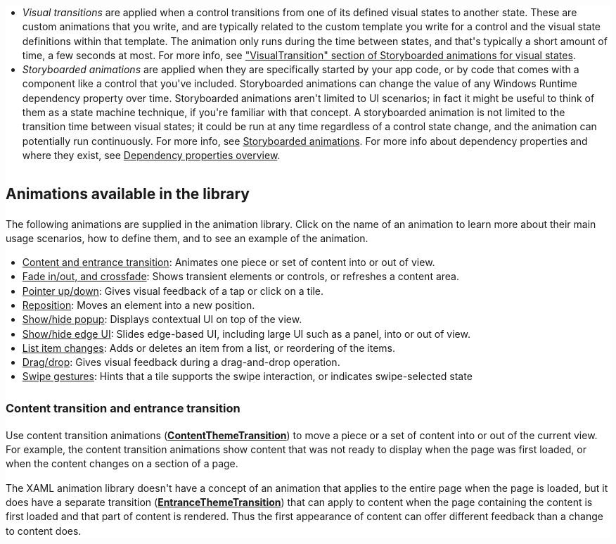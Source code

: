 -   *Visual transitions* are applied when a control transitions from one of its defined visual states to another state. These are custom animations that you write, and are typically related to the custom template you write for a control and the visual state definitions within that template. The animation only runs during the time between states, and that's typically a short amount of time, a few seconds at most. For more info, see ["VisualTransition" section of Storyboarded animations for visual states](https://msdn.microsoft.com/library/windows/apps/xaml/JJ819808#VisualTransition).
-   *Storyboarded animations* are applied when they are specifically started by your app code, or by code that comes with a component like a control that you've included. Storyboarded animations can change the value of any Windows Runtime dependency property over time. Storyboarded animations aren't limited to UI scenarios; in fact it might be useful to think of them as a state machine technique, if you're familiar with that concept. A storyboarded animation is not limited to the transition time between visual states; it could be run at any time regardless of a control state change, and the animation can potentially run continuously. For more info, see [Storyboarded animations](storyboarded-animations.md). For more info about dependency properties and where they exist, see [Dependency properties overview](https://msdn.microsoft.com/library/windows/apps/Mt185583).

## Animations available in the library

The following animations are supplied in the animation library. Click on the name of an animation to learn more about their main usage scenarios, how to define them, and to see an example of the animation.

-   [Content and entrance transition](./animations-overview.md#content-transition-and-entrance-transition): Animates one piece or set of content into or out of view.
-   [Fade in/out, and crossfade](./animations-overview.md#fade-in-out-and-crossfade): Shows transient elements or controls, or refreshes a content area.
-   [Pointer up/down](./animations-overview.md#pointer-up-down): Gives visual feedback of a tap or click on a tile.
-   [Reposition](./animations-overview.md#reposition): Moves an element into a new position.
-   [Show/hide popup](./animations-overview.md#show-hide-popup): Displays contextual UI on top of the view.
-   [Show/hide edge UI](./animations-overview.md#show-hide-edge-ui): Slides edge-based UI, including large UI such as a panel, into or out of view.
-   [List item changes](./animations-overview.md#list-item-changes): Adds or deletes an item from a list, or reordering of the items.
-   [Drag/drop](./animations-overview.md#drag-drop): Gives visual feedback during a drag-and-drop operation.
-   [Swipe gestures](./animations-overview.md#swipe-gestures): Hints that a tile supports the swipe interaction, or indicates swipe-selected state

### Content transition and entrance transition

Use content transition animations ([**ContentThemeTransition**](https://msdn.microsoft.com/library/windows/apps/BR243103)) to move a piece or a set of content into or out of the current view. For example, the content transition animations show content that was not ready to display when the page was first loaded, or when the content changes on a section of a page.

The XAML animation library doesn't have a concept of an animation that applies to the entire page when the page is loaded, but it does have a separate transition ([**EntranceThemeTransition**](https://msdn.microsoft.com/library/windows/apps/BR210288)) that can apply to content when the page containing the content is first loaded and that part of content is rendered. Thus the first appearance of content can offer different feedback than a change to content does.
